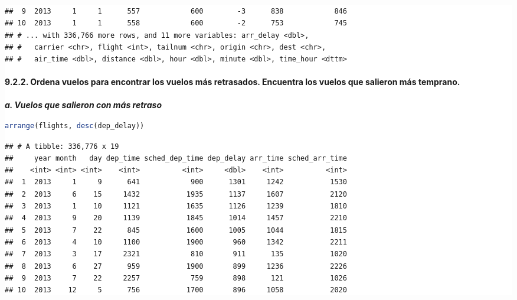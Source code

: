    ##  9  2013     1     1      557            600        -3      838            846
    ## 10  2013     1     1      558            600        -2      753            745
    ## # ... with 336,766 more rows, and 11 more variables: arr_delay <dbl>,
    ## #   carrier <chr>, flight <int>, tailnum <chr>, origin <chr>, dest <chr>,
    ## #   air_time <dbl>, distance <dbl>, hour <dbl>, minute <dbl>, time_hour <dttm>

#### 9.2.2. Ordena vuelos para encontrar los vuelos más retrasados. Encuentra los vuelos que salieron más temprano.

***a. Vuelos que salieron con más retraso***

``` r
arrange(flights, desc(dep_delay))
```

    ## # A tibble: 336,776 x 19
    ##     year month   day dep_time sched_dep_time dep_delay arr_time sched_arr_time
    ##    <int> <int> <int>    <int>          <int>     <dbl>    <int>          <int>
    ##  1  2013     1     9      641            900      1301     1242           1530
    ##  2  2013     6    15     1432           1935      1137     1607           2120
    ##  3  2013     1    10     1121           1635      1126     1239           1810
    ##  4  2013     9    20     1139           1845      1014     1457           2210
    ##  5  2013     7    22      845           1600      1005     1044           1815
    ##  6  2013     4    10     1100           1900       960     1342           2211
    ##  7  2013     3    17     2321            810       911      135           1020
    ##  8  2013     6    27      959           1900       899     1236           2226
    ##  9  2013     7    22     2257            759       898      121           1026
    ## 10  2013    12     5      756           1700       896     1058           2020